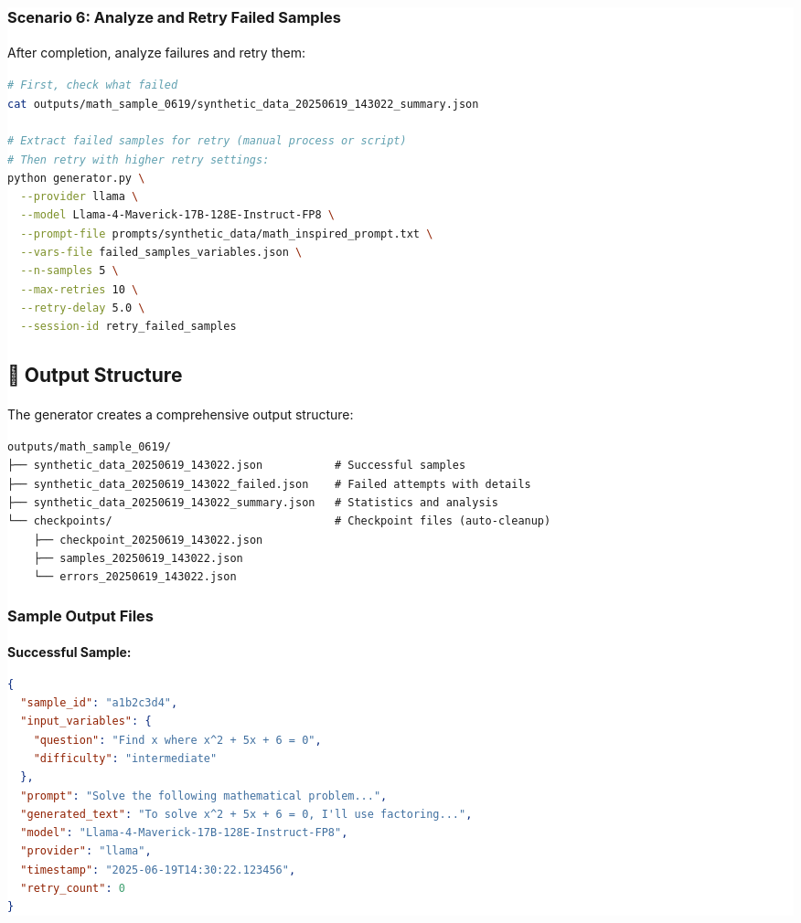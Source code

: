 ### Scenario 6: Analyze and Retry Failed Samples

After completion, analyze failures and retry them:

```bash
# First, check what failed
cat outputs/math_sample_0619/synthetic_data_20250619_143022_summary.json

# Extract failed samples for retry (manual process or script)
# Then retry with higher retry settings:
python generator.py \
  --provider llama \
  --model Llama-4-Maverick-17B-128E-Instruct-FP8 \
  --prompt-file prompts/synthetic_data/math_inspired_prompt.txt \
  --vars-file failed_samples_variables.json \
  --n-samples 5 \
  --max-retries 10 \
  --retry-delay 5.0 \
  --session-id retry_failed_samples
```

## 📁 Output Structure

The generator creates a comprehensive output structure:

```
outputs/math_sample_0619/
├── synthetic_data_20250619_143022.json           # Successful samples
├── synthetic_data_20250619_143022_failed.json    # Failed attempts with details
├── synthetic_data_20250619_143022_summary.json   # Statistics and analysis
└── checkpoints/                                  # Checkpoint files (auto-cleanup)
    ├── checkpoint_20250619_143022.json
    ├── samples_20250619_143022.json
    └── errors_20250619_143022.json
```

### Sample Output Files

**Successful Sample:**
```json
{
  "sample_id": "a1b2c3d4",
  "input_variables": {
    "question": "Find x where x^2 + 5x + 6 = 0",
    "difficulty": "intermediate"
  },
  "prompt": "Solve the following mathematical problem...",
  "generated_text": "To solve x^2 + 5x + 6 = 0, I'll use factoring...",
  "model": "Llama-4-Maverick-17B-128E-Instruct-FP8",
  "provider": "llama",
  "timestamp": "2025-06-19T14:30:22.123456",
  "retry_count": 0
}
```
